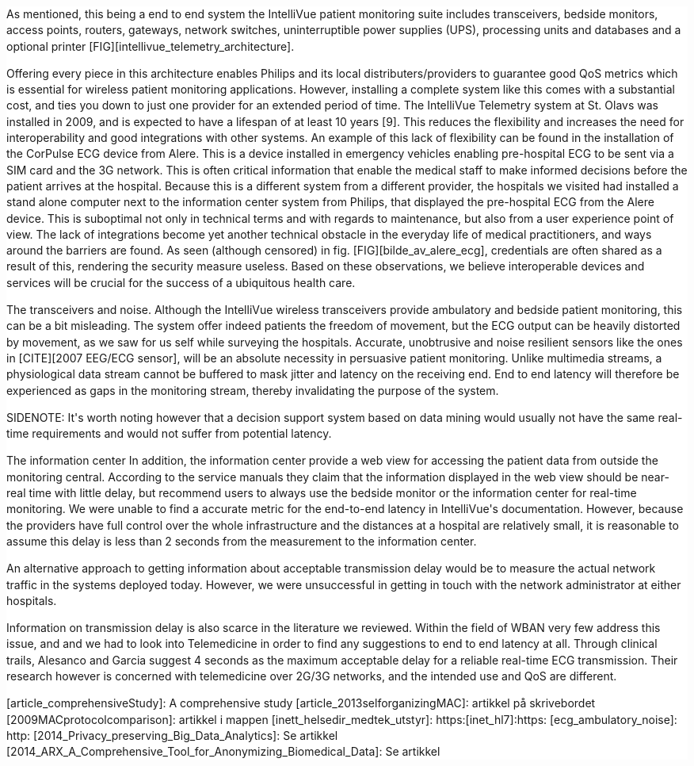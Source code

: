 As mentioned, this being a end to end system the IntelliVue patient monitoring suite includes transceivers, bedside monitors, access points, routers, gateways, network switches, uninterruptible power supplies (UPS), processing units and databases and a optional printer [FIG][intellivue_telemetry_architecture].

Offering every piece in this architecture enables Philips and its local distributers/providers to guarantee good QoS metrics which is essential for wireless patient monitoring applications. However, installing a complete system like this comes with a substantial cost, and ties you down to just one provider for an extended period of time. The IntelliVue Telemetry system at St. Olavs was installed in 2009, and is expected to have a lifespan of at least 10 years [9]. This reduces the flexibility and increases the need for interoperability and good integrations with other systems. An example of this lack of flexibility can be found in the installation of the CorPulse ECG device from Alere. This is a device installed in emergency vehicles enabling pre-hospital ECG to be sent via a SIM card and the 3G network. This is often critical information that enable the medical staff to make informed decisions before the patient arrives at the hospital. Because this is a different system from a different provider, the hospitals we visited had installed a stand alone computer next to the information center system from Philips, that displayed the pre-hospital ECG from the Alere device. This is suboptimal not only in technical terms and with regards to maintenance, but also from a user experience point of view. The lack of integrations become yet another technical obstacle in the everyday life of medical practitioners, and ways around the barriers are found. As seen (although censored) in fig. [FIG][bilde_av_alere_ecg], credentials are often shared as a result of this, rendering the security measure useless. Based on these observations, we believe interoperable devices and services will be crucial for the success of a ubiquitous health care.

The transceivers and noise.
Although the IntelliVue wireless transceivers provide ambulatory and bedside patient monitoring, this can be a bit misleading. The system offer indeed patients the freedom of movement, but the ECG output can be heavily distorted by movement, as we saw for us self while surveying the hospitals. Accurate, unobtrusive and noise resilient sensors like the ones in [CITE][2007 EEG/ECG sensor], will be an absolute necessity in persuasive patient monitoring. Unlike multimedia streams, a physiological data stream cannot be buffered to mask jitter and latency on the receiving end. End to end latency will therefore be experienced as gaps in the monitoring stream, thereby invalidating the purpose of the system.

SIDENOTE: 
It's worth noting however that a decision support system based on data mining would usually not have the same real-time requirements and would not suffer from potential latency.


The information center
In addition, the information center provide a web view for accessing the patient data from outside the monitoring central. According to the service manuals they claim that the information displayed in the web view should be near-real time with little delay, but recommend users to always use the bedside monitor or the information center for real-time monitoring. We were unable to find a accurate metric for the end-to-end latency in IntelliVue's documentation. However, because the providers have full control over the whole infrastructure and the distances at a hospital are relatively small, it is reasonable to assume this delay is less than 2 seconds from the measurement to the information center.

An alternative approach to getting information about acceptable transmission delay would be to measure the actual network traffic in the systems deployed today. However, we were unsuccessful in getting in touch with the network administrator at either hospitals.

Information on transmission delay is also scarce in the literature we reviewed. Within the field of WBAN very few address this issue, and and we had to look into Telemedicine in order to find any suggestions to end to end latency at all. Through clinical trails, Alesanco and Garcia suggest 4 seconds as the maximum acceptable delay for a reliable real-time ECG transmission. Their research however is concerned with telemedicine over 2G/3G networks, and the intended use and QoS are different.


[WPP2015_Methodology.pdf]: http:
[article_comprehensiveStudy]: A comprehensive study
[article_2013selforganizingMAC]: artikkel på skrivebordet
[2009MACprotocolcomparison]: artikkel i mappen
[inett_helsedir_medtek_utstyr]: https:[inet_hl7]:https:
[ecg_ambulatory_noise]: http:
[2014_Privacy_preserving_Big_Data_Analytics]: Se artikkel
[2014_ARX_A_Comprehensive_Tool_for_Anonymizing_Biomedical_Data]: Se artikkel
